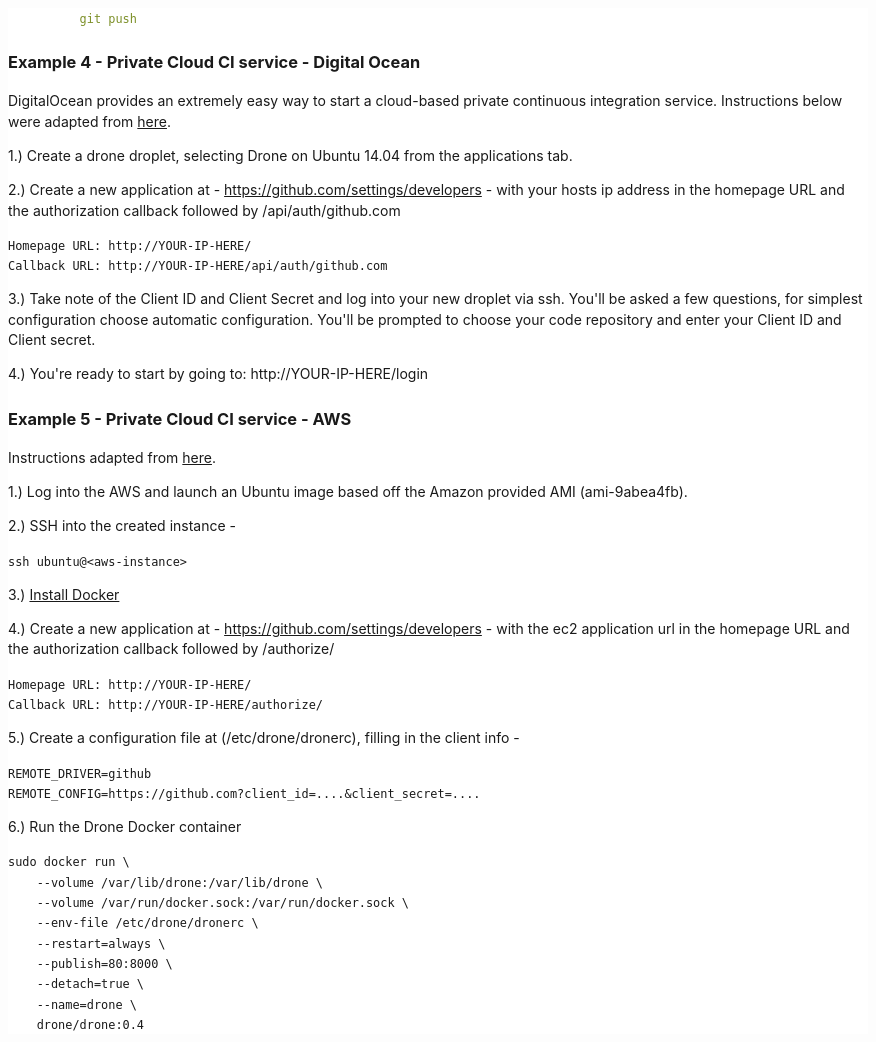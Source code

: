 ~~~yaml
          git push
~~~


### Example 4 - Private Cloud CI service - Digital Ocean

DigitalOcean provides an extremely easy way to start a cloud-based private continuous integration service. Instructions below were adapted from [here](https://www.digitalocean.com/community/tutorials/how-to-use-the-drone-one-click-application-image).

1.) Create a drone droplet, selecting Drone on Ubuntu 14.04 from the applications tab.

2.)  Create a new application at - https://github.com/settings/developers - with your hosts ip address in the homepage URL and the authorization callback followed by /api/auth/github.com

~~~
Homepage URL: http://YOUR-IP-HERE/
Callback URL: http://YOUR-IP-HERE/api/auth/github.com
~~~

3.) Take note of the Client ID and Client Secret and log into your new droplet via ssh. You'll be asked a few questions, for simplest configuration choose automatic configuration. You'll be prompted to choose your code repository and enter your Client ID and Client secret.

4.) You're ready to start by going to: http://YOUR-IP-HERE/login

### Example 5 - Private Cloud CI service - AWS

Instructions adapted from [here](http://tleyden.github.io/blog/2016/02/15/setting-up-a-self-hosted-drone-dot-io-ci-server/).

1.) Log into the AWS and launch an Ubuntu image based off the Amazon provided AMI (ami-9abea4fb).

2.) SSH into the created instance -

~~~
ssh ubuntu@<aws-instance>
~~~

3.) [Install Docker](https://docs.docker.com/engine/installation/linux/ubuntulinux/)

4.) Create a new application at - https://github.com/settings/developers - with the ec2 application url in the homepage URL and the authorization callback followed by /authorize/

~~~
Homepage URL: http://YOUR-IP-HERE/
Callback URL: http://YOUR-IP-HERE/authorize/
~~~

5.) Create a configuration file at (/etc/drone/dronerc), filling in the client info -

~~~
REMOTE_DRIVER=github
REMOTE_CONFIG=https://github.com?client_id=....&client_secret=....
~~~

6.) Run the Drone Docker container

~~~
sudo docker run \
	--volume /var/lib/drone:/var/lib/drone \
	--volume /var/run/docker.sock:/var/run/docker.sock \
	--env-file /etc/drone/dronerc \
	--restart=always \
	--publish=80:8000 \
	--detach=true \
	--name=drone \
	drone/drone:0.4
~~~
